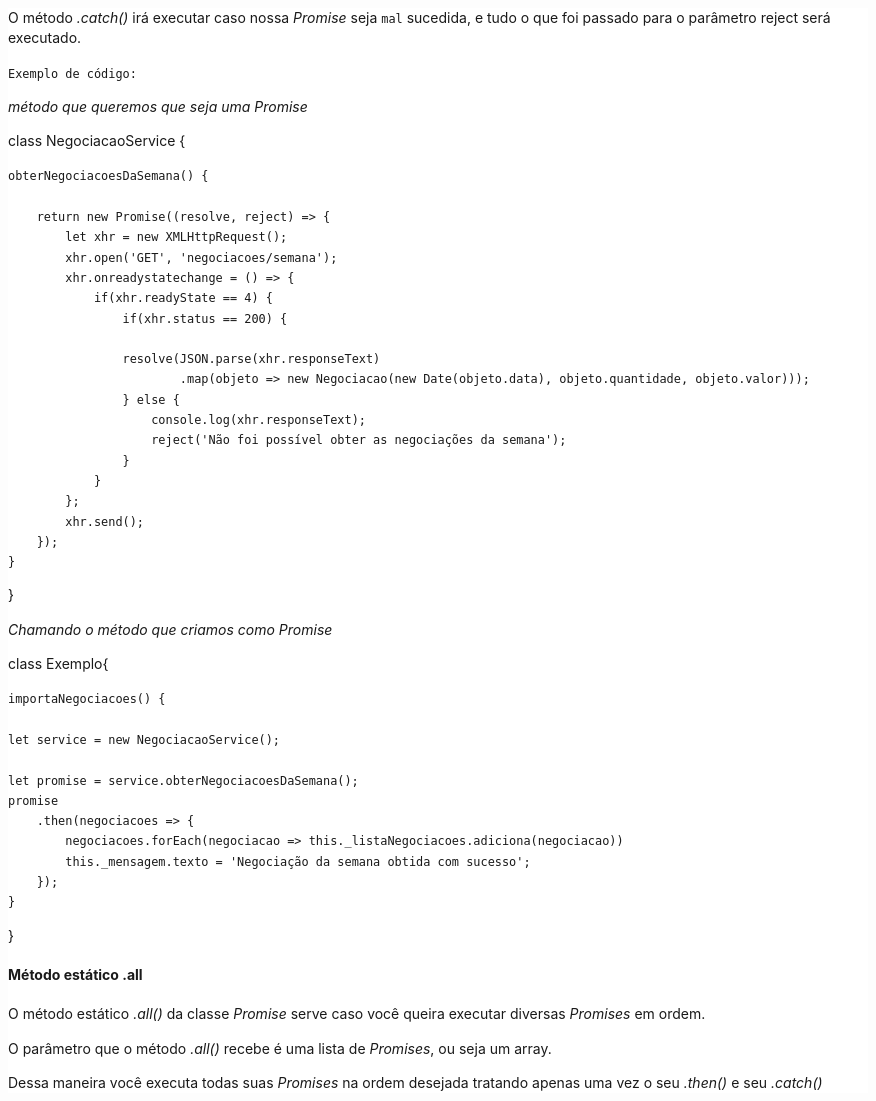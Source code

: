 O método _.catch()_ irá executar caso nossa *Promise* seja `mal` sucedida, e tudo o que foi passado para o parâmetro reject será executado.

`Exemplo de código:`

*método que queremos que seja uma Promise*

class NegociacaoService {

    obterNegociacoesDaSemana() {

        return new Promise((resolve, reject) => {
            let xhr = new XMLHttpRequest();
            xhr.open('GET', 'negociacoes/semana');
            xhr.onreadystatechange = () => {
                if(xhr.readyState == 4) {
                    if(xhr.status == 200) {

                    resolve(JSON.parse(xhr.responseText)
                            .map(objeto => new Negociacao(new Date(objeto.data), objeto.quantidade, objeto.valor)));
                    } else {
                        console.log(xhr.responseText);
                        reject('Não foi possível obter as negociações da semana');
                    }
                }
            };
            xhr.send();
        });
    }
}

*Chamando o método que criamos como Promise*

class Exemplo{

    importaNegociacoes() {

    let service = new NegociacaoService();

    let promise = service.obterNegociacoesDaSemana();
    promise
        .then(negociacoes => {
            negociacoes.forEach(negociacao => this._listaNegociacoes.adiciona(negociacao))
            this._mensagem.texto = 'Negociação da semana obtida com sucesso';
        });
    }
}

#### Método estático .all

O método estático _.all()_ da classe *Promise* serve caso você queira executar diversas *Promises* em ordem.

O parâmetro que o método _.all()_ recebe é uma lista de *Promises*, ou seja um array.

Dessa maneira você executa todas suas *Promises* na ordem desejada tratando apenas uma vez o seu _.then()_ e seu _.catch()_
